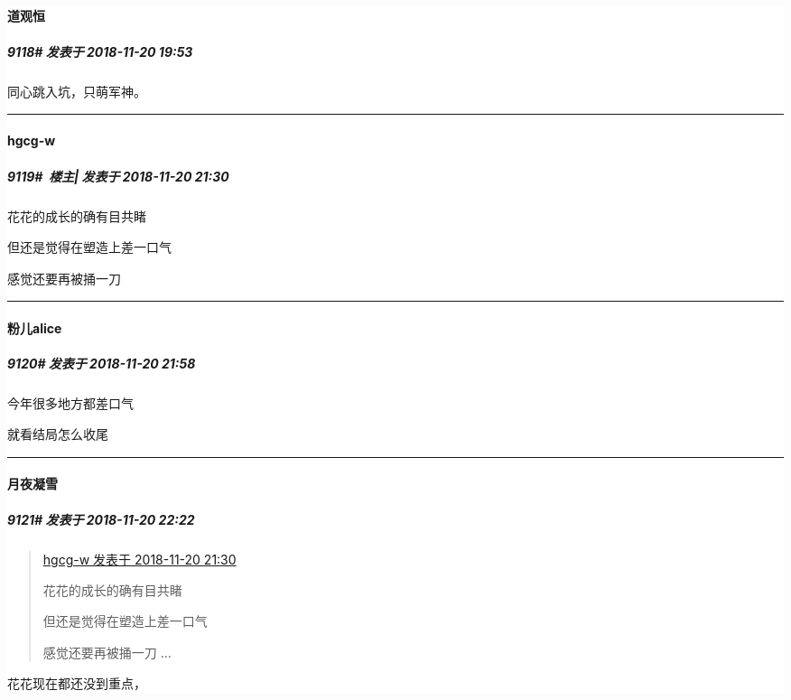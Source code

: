 ####  道观恒  
##### 9118#       发表于 2018-11-20 19:53




同心跳入坑，只萌军神。







*****

####  hgcg-w  
##### 9119#         楼主| 发表于 2018-11-20 21:30




花花的成长的确有目共睹

但还是觉得在塑造上差一口气

感觉还要再被捅一刀







*****

####  粉儿alice  
##### 9120#       发表于 2018-11-20 21:58




今年很多地方都差口气

就看结局怎么收尾







*****

####  月夜凝雪  
##### 9121#       发表于 2018-11-20 22:22



<blockquote><a href="httphttps://bbs.saraba1st.com/2b/forum.php?mod=redirect&amp;goto=findpost&amp;pid=41664377&amp;ptid=1553961" target="_blank">hgcg-w 发表于 2018-11-20 21:30</a>

花花的成长的确有目共睹

但还是觉得在塑造上差一口气

感觉还要再被捅一刀 ...</blockquote>
花花现在都还没到重点，
